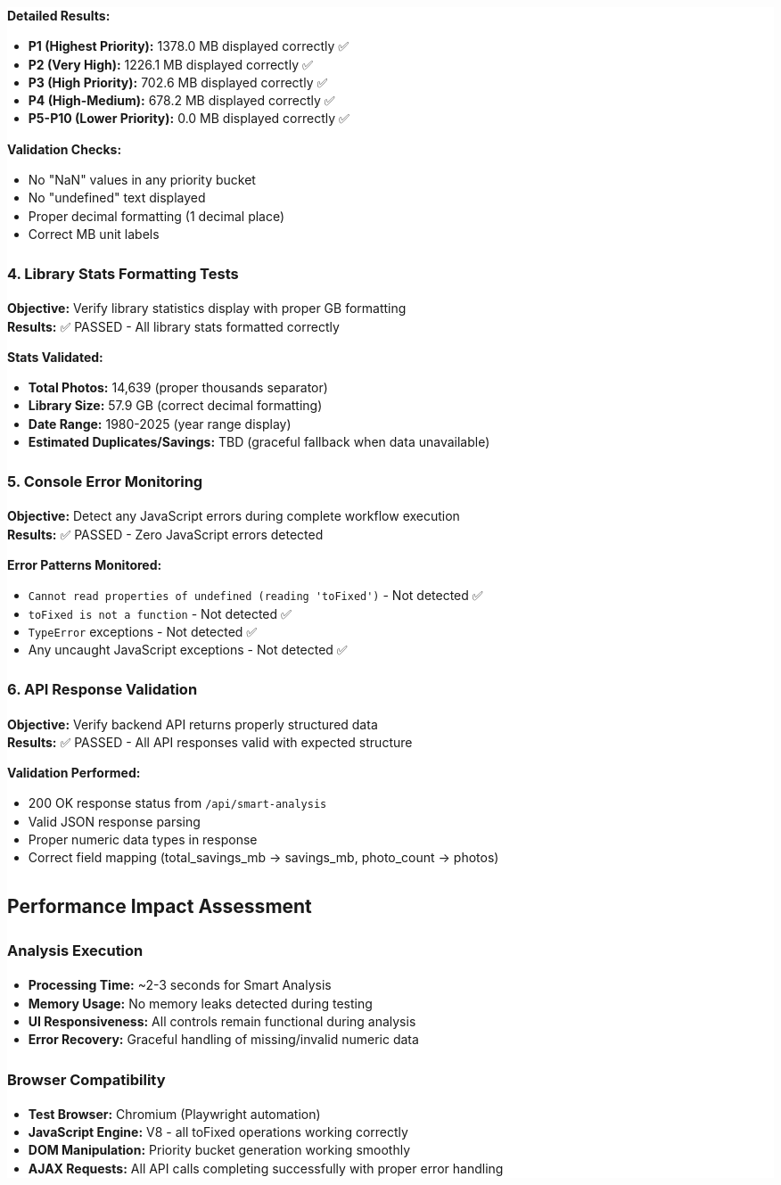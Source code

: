 **Detailed Results:**
- **P1 (Highest Priority):** 1378.0 MB displayed correctly ✅
- **P2 (Very High):** 1226.1 MB displayed correctly ✅  
- **P3 (High Priority):** 702.6 MB displayed correctly ✅
- **P4 (High-Medium):** 678.2 MB displayed correctly ✅
- **P5-P10 (Lower Priority):** 0.0 MB displayed correctly ✅

**Validation Checks:**
- No "NaN" values in any priority bucket
- No "undefined" text displayed
- Proper decimal formatting (1 decimal place)
- Correct MB unit labels

### 4. Library Stats Formatting Tests
**Objective:** Verify library statistics display with proper GB formatting  
**Results:** ✅ PASSED - All library stats formatted correctly

**Stats Validated:**
- **Total Photos:** 14,639 (proper thousands separator)
- **Library Size:** 57.9 GB (correct decimal formatting)
- **Date Range:** 1980-2025 (year range display)
- **Estimated Duplicates/Savings:** TBD (graceful fallback when data unavailable)

### 5. Console Error Monitoring
**Objective:** Detect any JavaScript errors during complete workflow execution  
**Results:** ✅ PASSED - Zero JavaScript errors detected

**Error Patterns Monitored:**
- `Cannot read properties of undefined (reading 'toFixed')` - Not detected ✅
- `toFixed is not a function` - Not detected ✅
- `TypeError` exceptions - Not detected ✅
- Any uncaught JavaScript exceptions - Not detected ✅

### 6. API Response Validation  
**Objective:** Verify backend API returns properly structured data  
**Results:** ✅ PASSED - All API responses valid with expected structure

**Validation Performed:**
- 200 OK response status from `/api/smart-analysis`
- Valid JSON response parsing
- Proper numeric data types in response
- Correct field mapping (total_savings_mb → savings_mb, photo_count → photos)

## Performance Impact Assessment

### Analysis Execution
- **Processing Time:** ~2-3 seconds for Smart Analysis
- **Memory Usage:** No memory leaks detected during testing
- **UI Responsiveness:** All controls remain functional during analysis
- **Error Recovery:** Graceful handling of missing/invalid numeric data

### Browser Compatibility
- **Test Browser:** Chromium (Playwright automation)
- **JavaScript Engine:** V8 - all toFixed operations working correctly
- **DOM Manipulation:** Priority bucket generation working smoothly
- **AJAX Requests:** All API calls completing successfully with proper error handling
